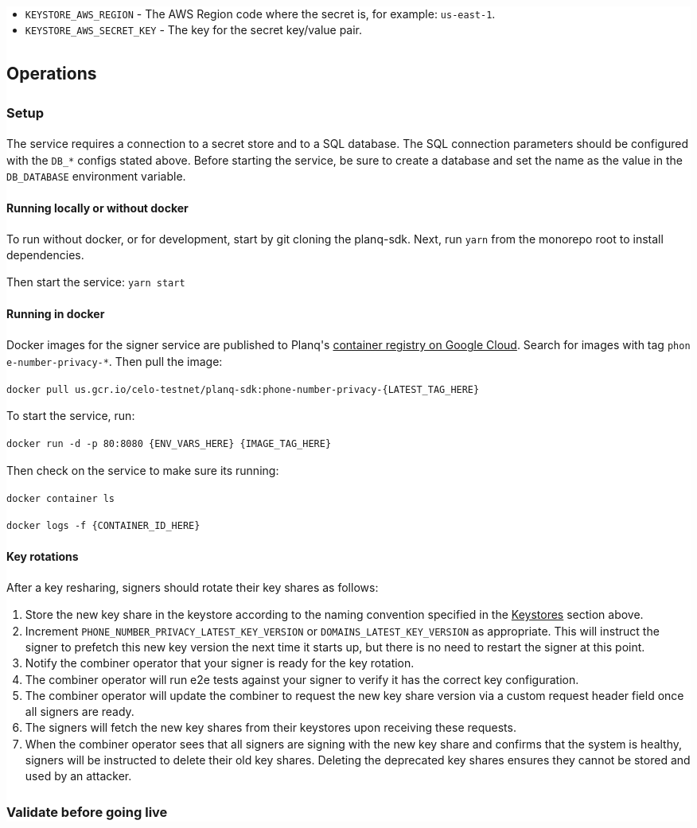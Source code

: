 - `KEYSTORE_AWS_REGION` - The AWS Region code where the secret is, for example: `us-east-1`.
- `KEYSTORE_AWS_SECRET_KEY` - The key for the secret key/value pair.

## Operations

### Setup

The service requires a connection to a secret store and to a SQL database. The SQL connection parameters should be configured with the `DB_*` configs stated above. Before starting the service, be sure to create a database and set the name as the value in the `DB_DATABASE` environment variable.

#### Running locally or without docker

To run without docker, or for development, start by git cloning the planq-sdk. Next, run `yarn` from the monorepo root to install dependencies.

Then start the service: `yarn start`

#### Running in docker

Docker images for the signer service are published to Planq's [container registry on Google Cloud](https://console.cloud.google.com/gcr/images/celo-testnet/US/planq-sdk). Search for images with tag `phone-number-privacy-*`. Then pull the image:

`docker pull us.gcr.io/celo-testnet/planq-sdk:phone-number-privacy-{LATEST_TAG_HERE}`

To start the service, run:

`docker run -d -p 80:8080 {ENV_VARS_HERE} {IMAGE_TAG_HERE}`

Then check on the service to make sure its running:

`docker container ls`

`docker logs -f {CONTAINER_ID_HERE}`

#### Key rotations

After a key resharing, signers should rotate their key shares as follows:

1. Store the new key share in the keystore according to the naming convention specified in the [Keystores](#keystores) section above.
2. Increment `PHONE_NUMBER_PRIVACY_LATEST_KEY_VERSION` or `DOMAINS_LATEST_KEY_VERSION` as appropriate. This will instruct the signer to prefetch this new key version the next time it starts up, but there is no need to restart the signer at this point.
3. Notify the combiner operator that your signer is ready for the key rotation.
4. The combiner operator will run e2e tests against your signer to verify it has the correct key configuration.
5. The combiner operator will update the combiner to request the new key share version via a custom request header field once all signers are ready.
6. The signers will fetch the new key shares from their keystores upon receiving these requests.
7. When the combiner operator sees that all signers are signing with the new key share and confirms that the system is healthy, signers will be instructed to delete their old key shares. Deleting the deprecated key shares ensures they cannot be stored and used by an attacker.

### Validate before going live
